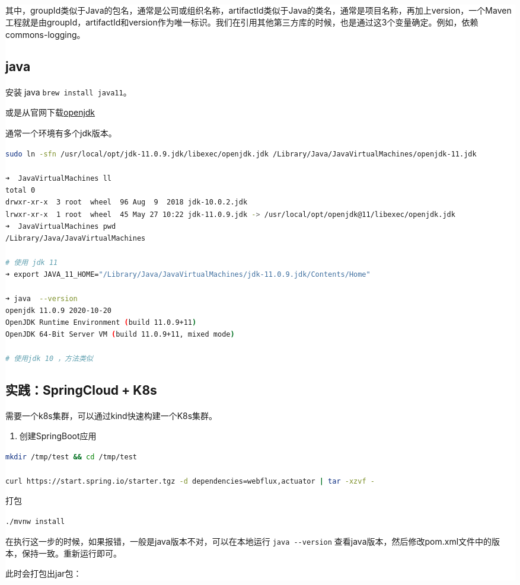 其中，groupId类似于Java的包名，通常是公司或组织名称，artifactId类似于Java的类名，通常是项目名称，再加上version，一个Maven工程就是由groupId，artifactId和version作为唯一标识。我们在引用其他第三方库的时候，也是通过这3个变量确定。例如，依赖commons-logging。

## java

安装 java `brew install java11`。

或是从官网下载[openjdk](https://jdk.java.net/archive/) 

通常一个环境有多个jdk版本。

```bash
sudo ln -sfn /usr/local/opt/jdk-11.0.9.jdk/libexec/openjdk.jdk /Library/Java/JavaVirtualMachines/openjdk-11.jdk

➜  JavaVirtualMachines ll
total 0
drwxr-xr-x  3 root  wheel  96 Aug  9  2018 jdk-10.0.2.jdk
lrwxr-xr-x  1 root  wheel  45 May 27 10:22 jdk-11.0.9.jdk -> /usr/local/opt/openjdk@11/libexec/openjdk.jdk
➜  JavaVirtualMachines pwd
/Library/Java/JavaVirtualMachines

# 使用 jdk 11 
➜ export JAVA_11_HOME="/Library/Java/JavaVirtualMachines/jdk-11.0.9.jdk/Contents/Home"

➜ java  --version
openjdk 11.0.9 2020-10-20
OpenJDK Runtime Environment (build 11.0.9+11)
OpenJDK 64-Bit Server VM (build 11.0.9+11, mixed mode)

# 使用jdk 10 ，方法类似
```

## 实践：SpringCloud + K8s

需要一个k8s集群，可以通过kind快速构建一个K8s集群。

1. 创建SpringBoot应用

```Bash
mkdir /tmp/test && cd /tmp/test

curl https://start.spring.io/starter.tgz -d dependencies=webflux,actuator | tar -xzvf -
```

打包

```bash
./mvnw install
```

在执行这一步的时候，如果报错，一般是java版本不对，可以在本地运行 `java --version` 查看java版本，然后修改pom.xml文件中的版本，保持一致。重新运行即可。

此时会打包出jar包：
